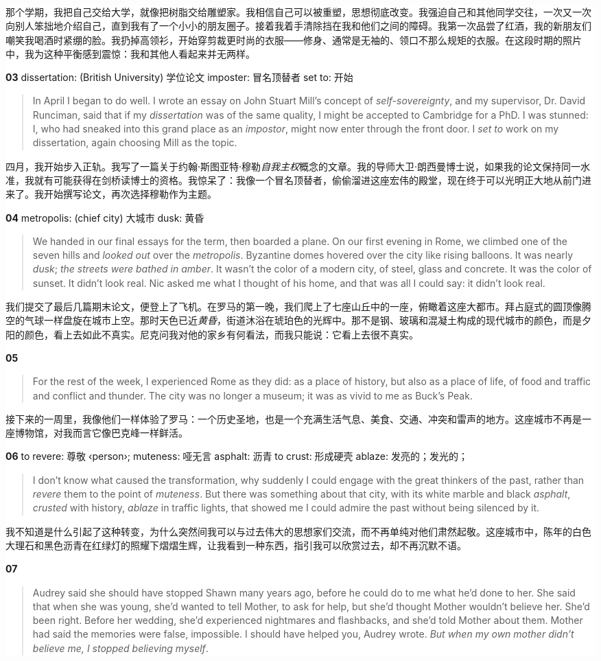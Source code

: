 那个学期，我把自己交给大学，就像把树脂交给雕塑家。我相信自己可以被重塑，思想彻底改变。我强迫自己和其他同学交往，一次又一次向别人笨拙地介绍自己，直到我有了一个小小的朋友圈子。接着我着手清除挡在我和他们之间的障碍。我第一次品尝了红酒，我的新朋友们嘲笑我喝酒时紧绷的脸。我扔掉高领衫，开始穿剪裁更时尚的衣服——修身、通常是无袖的、领口不那么规矩的衣服。在这段时期的照片中，我为这种平衡感到震惊：我和其他人看起来并无两样。

**03**
dissertation: (British University) 学位论文
imposter: 冒名顶替者
set to: 开始
>In April I began to do well. I wrote an essay on John Stuart Mill’s concept of *self-sovereignty*, and my supervisor, Dr. David Runciman, said that if my *dissertation* was of the same quality, I might be accepted to Cambridge for a PhD. I was stunned: I, who had sneaked into this grand place as an *impostor*, might now enter through the front door. I *set to* work on my dissertation, again choosing Mill as the topic.

四月，我开始步入正轨。我写了一篇关于约翰·斯图亚特·穆勒*自我主权*概念的文章。我的导师大卫·朗西曼博士说，如果我的论文保持同一水准，我就有可能获得在剑桥读博士的资格。我惊呆了：我像一个冒名顶替者，偷偷溜进这座宏伟的殿堂，现在终于可以光明正大地从前门进来了。我开始撰写论文，再次选择穆勒作为主题。

**04**
metropolis: (chief city) 大城市
dusk: 黄昏

>We handed in our final essays for the term, then boarded a plane. On our first evening in Rome, we climbed one of the seven hills and *looked out* over the *metropolis*. Byzantine domes hovered over the city like rising balloons. It was nearly *dusk*; *the streets were bathed in amber*. It wasn’t the color of a modern city, of steel, glass and concrete. It was the color of sunset. It didn’t look real. Nic asked me what I thought of his home, and that was all I could say: it didn’t look real.

我们提交了最后几篇期末论文，便登上了飞机。在罗马的第一晚，我们爬上了七座山丘中的一座，俯瞰着这座大都市。拜占庭式的圆顶像腾空的气球一样盘旋在城市上空。那时天色已近*黄昏*，街道沐浴在琥珀色的光辉中。那不是钢、玻璃和混凝土构成的现代城市的颜色，而是夕阳的颜色，看上去如此不真实。尼克问我对他的家乡有何看法，而我只能说：它看上去很不真实。

**05**
>For the rest of the week, I experienced Rome as they did: as a place of history, but also as a place of life, of food and traffic and conflict and thunder. The city was no longer a museum; it was as vivid to me as Buck’s Peak. 

接下来的一周里，我像他们一样体验了罗马：一个历史圣地，也是一个充满生活气息、美食、交通、冲突和雷声的地方。这座城市不再是一座博物馆，对我而言它像巴克峰一样鲜活。

**06**
to revere: 尊敬 ‹person›;
muteness:  哑无言
asphalt: 沥青
to crust: 形成硬壳
ablaze: 发亮的；发光的；
>I don’t know what caused the transformation, why suddenly I could engage with the great thinkers of the past, rather than *revere* them to the point of *muteness*. But there was something about that city, with its white marble and black *asphalt*, *crusted* with history, *ablaze* in traffic lights, that showed me I could admire the past without being silenced by it.

我不知道是什么引起了这种转变，为什么突然间我可以与过去伟大的思想家们交流，而不再单纯对他们肃然起敬。这座城市中，陈年的白色大理石和黑色沥青在红绿灯的照耀下熠熠生辉，让我看到一种东西，指引我可以欣赏过去，却不再沉默不语。

**07**
>Audrey said she should have stopped Shawn many years ago, before he could do to me what he’d done to her. She said that when she was young, she’d wanted to tell Mother, to ask for help, but she’d thought Mother wouldn’t believe her. She’d been right. Before her wedding, she’d experienced nightmares and flashbacks, and she’d told Mother about them. Mother had said the memories were false, impossible. I should have helped you, Audrey wrote. *But when my own mother didn’t believe me, I stopped believing myself*.
